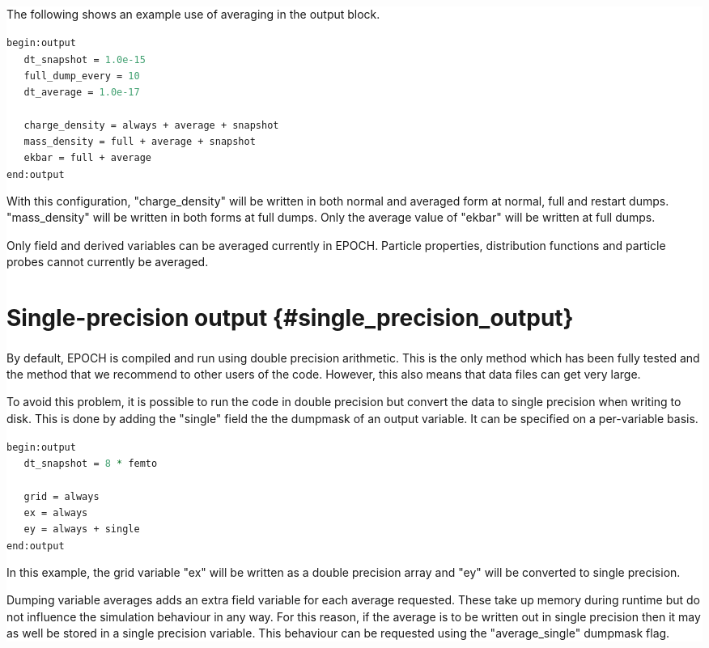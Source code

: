 The following shows an example use of averaging in the output block.

```perl
begin:output
   dt_snapshot = 1.0e-15
   full_dump_every = 10
   dt_average = 1.0e-17

   charge_density = always + average + snapshot
   mass_density = full + average + snapshot
   ekbar = full + average
end:output
```

With this configuration, "charge_density" will be written in both
normal and averaged form at normal, full and restart dumps.
"mass_density" will be written in both forms at full dumps. Only the
average value of "ekbar" will be written at full dumps.

Only field and derived variables can be averaged currently in EPOCH.
Particle properties, distribution functions and particle probes cannot
currently be averaged.

# Single-precision output {#single_precision_output}

By default, EPOCH is compiled and run using double precision arithmetic.
This is the only method which has been fully tested and the method that
we recommend to other users of the code. However, this also means that
data files can get very large.

To avoid this problem, it is possible to run the code in double
precision but convert the data to single precision when writing to disk.
This is done by adding the "single" field the the dumpmask of an output
variable. It can be specified on a per-variable basis.

```perl
begin:output
   dt_snapshot = 8 * femto

   grid = always
   ex = always
   ey = always + single
end:output
```

In this example, the grid variable "ex" will be written as a double
precision array and "ey" will be converted to single precision.

Dumping variable averages adds an extra field variable for each average
requested. These take up memory during runtime but do not influence the
simulation behaviour in any way. For this reason, if the average is to
be written out in single precision then it may as well be stored in a
single precision variable. This behaviour can be requested using the
"average_single" dumpmask flag.
